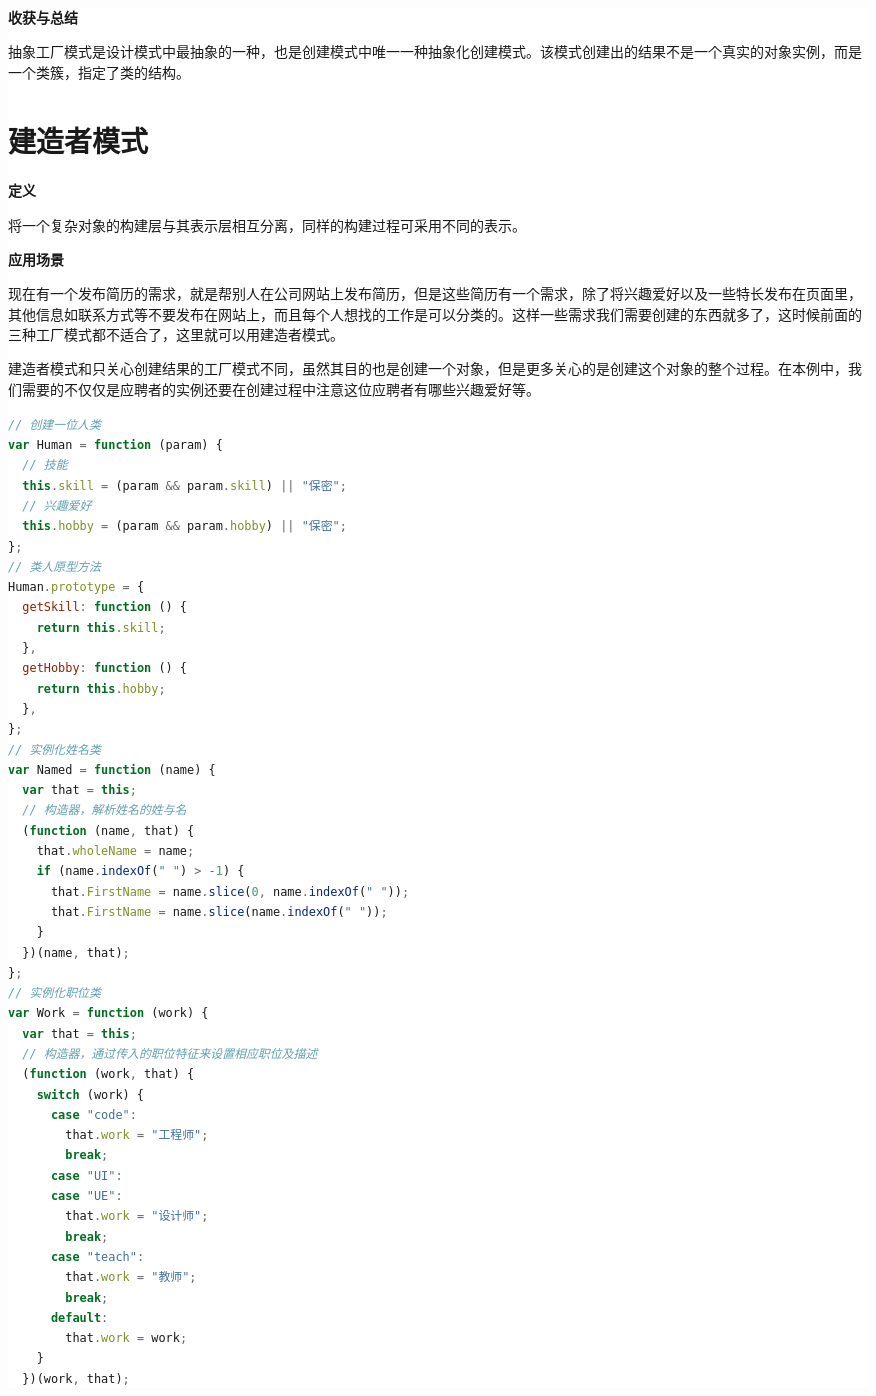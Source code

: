 **收获与总结**

抽象工厂模式是设计模式中最抽象的一种，也是创建模式中唯一一种抽象化创建模式。该模式创建出的结果不是一个真实的对象实例，而是一个类簇，指定了类的结构。

# **建造者模式**

**定义**

将一个复杂对象的构建层与其表示层相互分离，同样的构建过程可采用不同的表示。

**应用场景**

现在有一个发布简历的需求，就是帮别人在公司网站上发布简历，但是这些简历有一个需求，除了将兴趣爱好以及一些特长发布在页面里，其他信息如联系方式等不要发布在网站上，而且每个人想找的工作是可以分类的。这样一些需求我们需要创建的东西就多了，这时候前面的三种工厂模式都不适合了，这里就可以用建造者模式。

建造者模式和只关心创建结果的工厂模式不同，虽然其目的也是创建一个对象，但是更多关心的是创建这个对象的整个过程。在本例中，我们需要的不仅仅是应聘者的实例还要在创建过程中注意这位应聘者有哪些兴趣爱好等。

```jsx
// 创建一位人类
var Human = function (param) {
  // 技能
  this.skill = (param && param.skill) || "保密";
  // 兴趣爱好
  this.hobby = (param && param.hobby) || "保密";
};
// 类人原型方法
Human.prototype = {
  getSkill: function () {
    return this.skill;
  },
  getHobby: function () {
    return this.hobby;
  },
};
// 实例化姓名类
var Named = function (name) {
  var that = this;
  // 构造器，解析姓名的姓与名
  (function (name, that) {
    that.wholeName = name;
    if (name.indexOf(" ") > -1) {
      that.FirstName = name.slice(0, name.indexOf(" "));
      that.FirstName = name.slice(name.indexOf(" "));
    }
  })(name, that);
};
// 实例化职位类
var Work = function (work) {
  var that = this;
  // 构造器，通过传入的职位特征来设置相应职位及描述
  (function (work, that) {
    switch (work) {
      case "code":
        that.work = "工程师";
        break;
      case "UI":
      case "UE":
        that.work = "设计师";
        break;
      case "teach":
        that.work = "教师";
        break;
      default:
        that.work = work;
    }
  })(work, that);
```